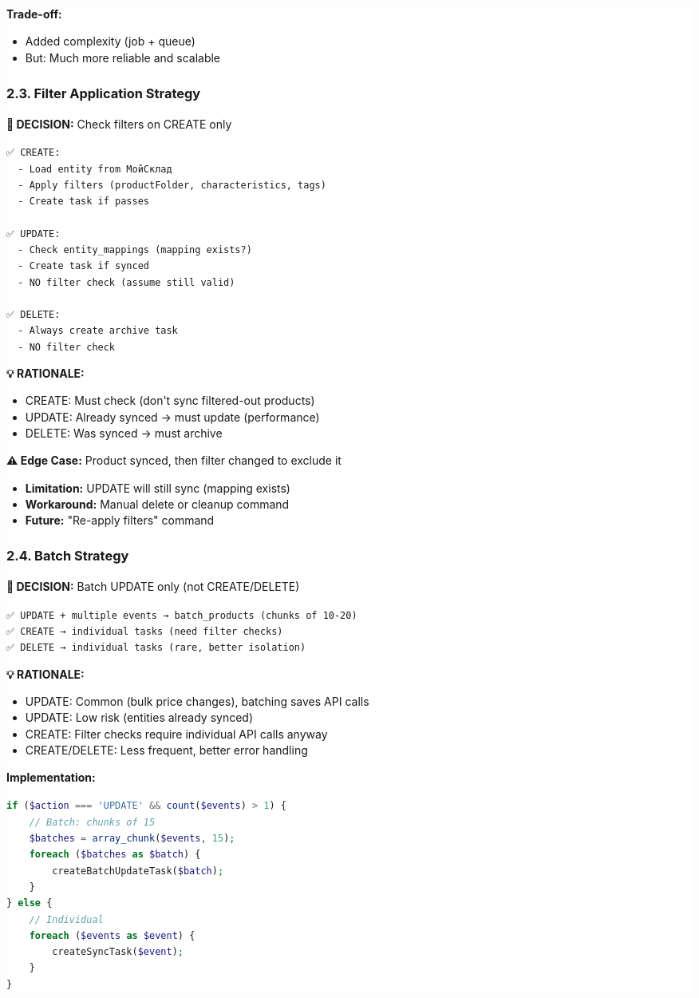 **Trade-off:**
- Added complexity (job + queue)
- But: Much more reliable and scalable

### 2.3. Filter Application Strategy

**🎯 DECISION:** Check filters on CREATE only

```
✅ CREATE:
  - Load entity from МойСклад
  - Apply filters (productFolder, characteristics, tags)
  - Create task if passes

✅ UPDATE:
  - Check entity_mappings (mapping exists?)
  - Create task if synced
  - NO filter check (assume still valid)

✅ DELETE:
  - Always create archive task
  - NO filter check
```

**💡 RATIONALE:**
- CREATE: Must check (don't sync filtered-out products)
- UPDATE: Already synced → must update (performance)
- DELETE: Was synced → must archive

**⚠️ Edge Case:** Product synced, then filter changed to exclude it
- **Limitation:** UPDATE will still sync (mapping exists)
- **Workaround:** Manual delete or cleanup command
- **Future:** "Re-apply filters" command

### 2.4. Batch Strategy

**🎯 DECISION:** Batch UPDATE only (not CREATE/DELETE)

```
✅ UPDATE + multiple events → batch_products (chunks of 10-20)
✅ CREATE → individual tasks (need filter checks)
✅ DELETE → individual tasks (rare, better isolation)
```

**💡 RATIONALE:**
- UPDATE: Common (bulk price changes), batching saves API calls
- UPDATE: Low risk (entities already synced)
- CREATE: Filter checks require individual API calls anyway
- CREATE/DELETE: Less frequent, better error handling

**Implementation:**
```php
if ($action === 'UPDATE' && count($events) > 1) {
    // Batch: chunks of 15
    $batches = array_chunk($events, 15);
    foreach ($batches as $batch) {
        createBatchUpdateTask($batch);
    }
} else {
    // Individual
    foreach ($events as $event) {
        createSyncTask($event);
    }
}
```
